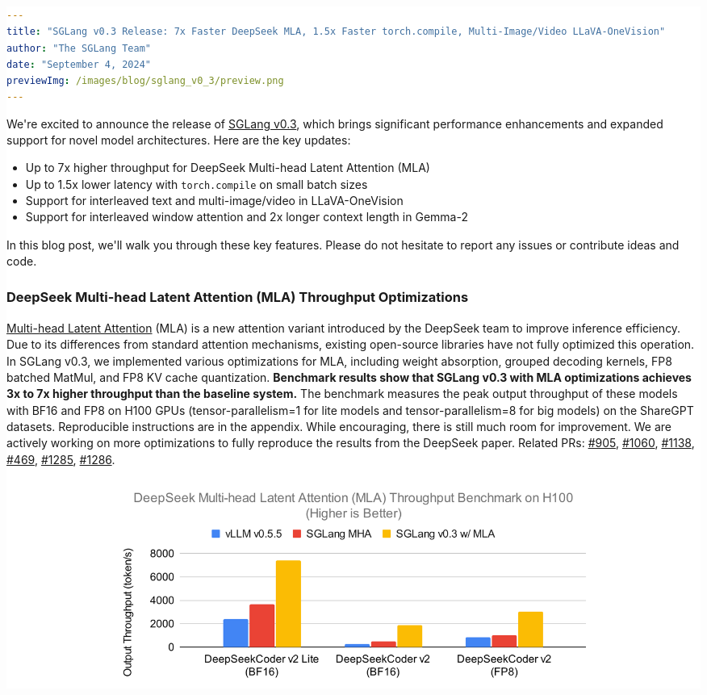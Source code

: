 ```yaml
---
title: "SGLang v0.3 Release: 7x Faster DeepSeek MLA, 1.5x Faster torch.compile, Multi-Image/Video LLaVA-OneVision"
author: "The SGLang Team"
date: "September 4, 2024"
previewImg: /images/blog/sglang_v0_3/preview.png
---
```


We're excited to announce the release of [SGLang v0.3](https://github.com/sgl-project/sglang/tree/main), which brings significant performance enhancements and expanded support for novel model architectures. Here are the key updates:

- Up to 7x higher throughput for DeepSeek Multi-head Latent Attention (MLA)  
- Up to 1.5x lower latency with `torch.compile` on small batch sizes  
- Support for interleaved text and multi-image/video in LLaVA-OneVision  
- Support for interleaved window attention and 2x longer context length in Gemma-2

In this blog post, we'll walk you through these key features. Please do not hesitate to report any issues or contribute ideas and code.


### DeepSeek Multi-head Latent Attention (MLA) Throughput Optimizations

[Multi-head Latent Attention](https://arxiv.org/pdf/2405.04434) (MLA) is a new attention variant introduced by the DeepSeek team to improve inference efficiency. Due to its differences from standard attention mechanisms, existing open-source libraries have not fully optimized this operation. In SGLang v0.3, we implemented various optimizations for MLA, including weight absorption, grouped decoding kernels, FP8 batched MatMul, and FP8 KV cache quantization. **Benchmark results show that SGLang v0.3 with MLA optimizations achieves 3x to 7x higher throughput than the baseline system.** The benchmark measures the peak output throughput of these models with BF16 and FP8 on H100 GPUs (tensor-parallelism=1 for lite models and tensor-parallelism=8 for big models) on the ShareGPT datasets. Reproducible instructions are in the appendix. While encouraging, there is still much room for improvement. We are actively working on more optimizations to fully reproduce the results from the DeepSeek paper. Related PRs:
[#905](https://github.com/sgl-project/sglang/pull/905),
[#1060](https://github.com/sgl-project/sglang/pull/1060),
[#1138](https://github.com/sgl-project/sglang/pull/1138),
[#469](https://github.com/flashinfer-ai/flashinfer/pull/469),
[#1285](https://github.com/sgl-project/sglang/pull/1285),
[#1286](https://github.com/sgl-project/sglang/pull/1286).

<img src="/images/blog/sglang_v0_3/deepseek_mla.svg" style="display: flex; margin-top: auto; margin-left: auto; margin-right: auto; margin-bottom: auto; width: 70%;"></img>
